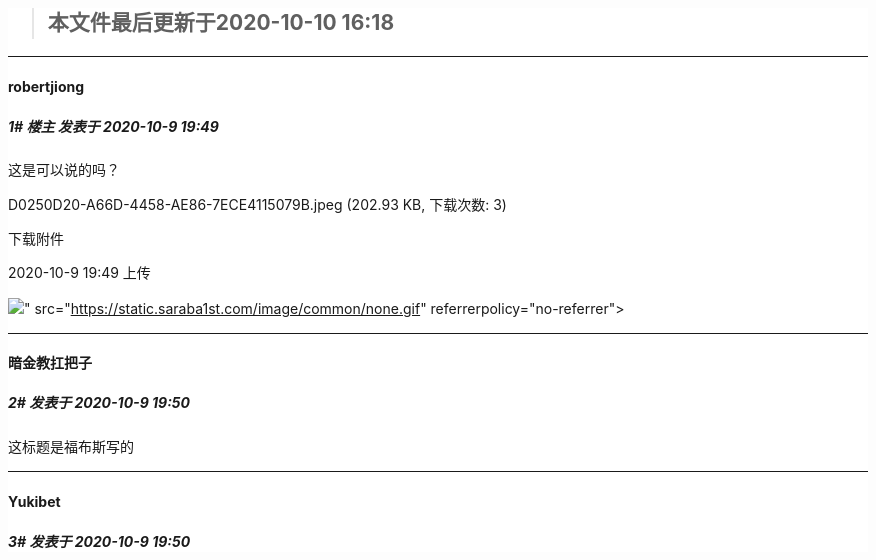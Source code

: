 > ## **本文件最后更新于2020-10-10 16:18** 



*****

####  robertjiong  
##### 1#       楼主       发表于 2020-10-9 19:49




这是可以说的吗？







D0250D20-A66D-4458-AE86-7ECE4115079B.jpeg
(202.93 KB, 下载次数: 3)




下载附件


2020-10-9 19:49 上传









<img src="https://img.saraba1st.com/forum/202010/09/194923xi1220ep7qzi714q.jpeg" referrerpolicy="no-referrer">" src="https://static.saraba1st.com/image/common/none.gif" referrerpolicy="no-referrer">












*****

####  暗金教扛把子  
##### 2#       发表于 2020-10-9 19:50




这标题是福布斯写的







*****

####  Yukibet  
##### 3#       发表于 2020-10-9 19:50
